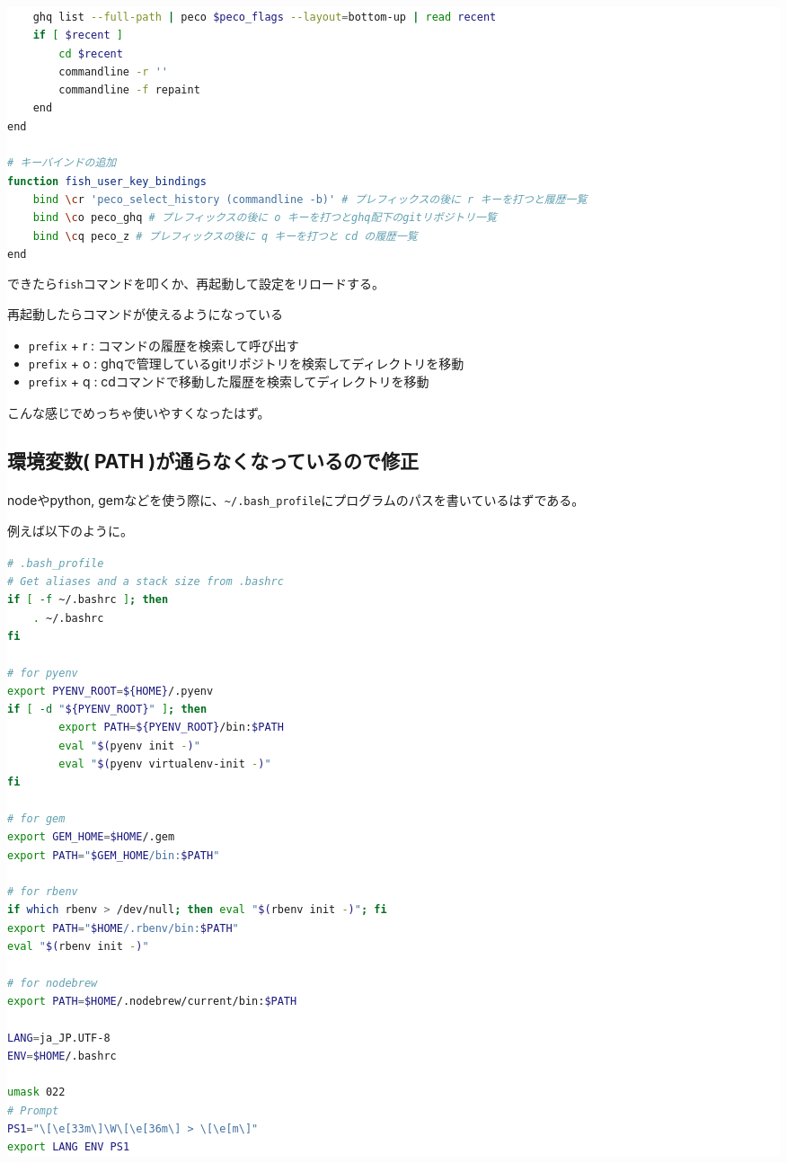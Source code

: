 ```bash
    ghq list --full-path | peco $peco_flags --layout=bottom-up | read recent
    if [ $recent ]
        cd $recent
        commandline -r ''
        commandline -f repaint
    end
end

# キーバインドの追加
function fish_user_key_bindings
    bind \cr 'peco_select_history (commandline -b)' # プレフィックスの後に r キーを打つと履歴一覧
    bind \co peco_ghq # プレフィックスの後に o キーを打つとghq配下のgitリポジトリ一覧
    bind \cq peco_z # プレフィックスの後に q キーを打つと cd の履歴一覧
end
```
できたら`fish`コマンドを叩くか、再起動して設定をリロードする。

再起動したらコマンドが使えるようになっている

- `prefix` + r : コマンドの履歴を検索して呼び出す
- `prefix` + o : ghqで管理しているgitリポジトリを検索してディレクトリを移動
- `prefix` + q : cdコマンドで移動した履歴を検索してディレクトリを移動

こんな感じでめっちゃ使いやすくなったはず。

## 環境変数( PATH )が通らなくなっているので修正

nodeやpython, gemなどを使う際に、`~/.bash_profile`にプログラムのパスを書いているはずである。

例えば以下のように。

```bash
# .bash_profile
# Get aliases and a stack size from .bashrc
if [ -f ~/.bashrc ]; then
    . ~/.bashrc
fi

# for pyenv
export PYENV_ROOT=${HOME}/.pyenv
if [ -d "${PYENV_ROOT}" ]; then
        export PATH=${PYENV_ROOT}/bin:$PATH
        eval "$(pyenv init -)"
        eval "$(pyenv virtualenv-init -)"
fi

# for gem
export GEM_HOME=$HOME/.gem
export PATH="$GEM_HOME/bin:$PATH"

# for rbenv
if which rbenv > /dev/null; then eval "$(rbenv init -)"; fi
export PATH="$HOME/.rbenv/bin:$PATH"
eval "$(rbenv init -)"

# for nodebrew
export PATH=$HOME/.nodebrew/current/bin:$PATH

LANG=ja_JP.UTF-8
ENV=$HOME/.bashrc

umask 022
# Prompt
PS1="\[\e[33m\]\W\[\e[36m\] > \[\e[m\]"
export LANG ENV PS1
```